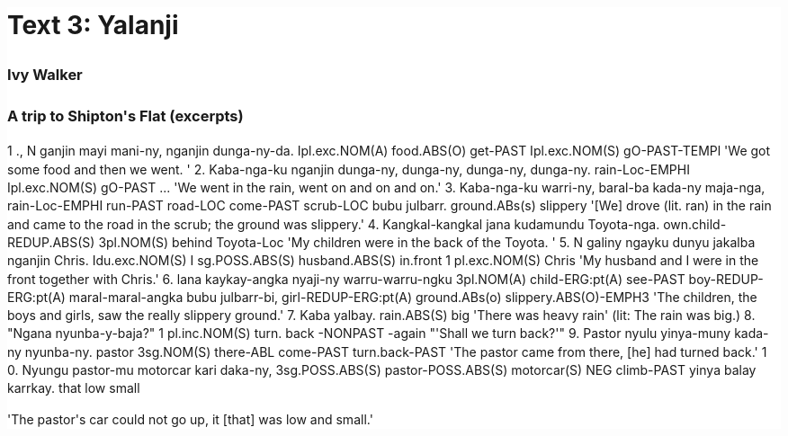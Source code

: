 # Text 3: Yalanji

### Ivy Walker

### A trip to Shipton's Flat (excerpts)

1 ., N ganjin mayi mani-ny, nganjin dunga-ny-da. Ipl.exc.NOM(A) food.ABS(O) get-PAST Ipl.exc.NOM(S) gO-PAST-TEMPl 'We got some food and then we went. ' 2. Kaba-nga-ku nganjin dunga-ny, dunga-ny, dunga-ny, dunga-ny. rain-Loc-EMPHI Ipl.exc.NOM(S) gO-PAST ... 'We went in the rain, went on and on and on.' 3. Kaba-nga-ku warri-ny, baral-ba kada-ny maja-nga, rain-Loc-EMPHI run-PAST road-LOC come-PAST scrub-LOC bubu julbarr. ground.ABs(s) slippery '[We] drove (lit. ran) in the rain and came to the road in the scrub; the ground was slippery.' 4. Kangkal-kangkal jana kudamundu Toyota-nga. own.child-REDUP.ABS(S) 3pl.NOM(S) behind Toyota-Loc 'My children were in the back of the Toyota. ' 5. N galiny ngayku dunyu jakalba nganjin Chris. Idu.exc.NOM(S) I sg.POSS.ABS(S) husband.ABS(S) in.front 1 pl.exc.NOM(S) Chris 'My husband and I were in the front together with Chris.' 6. lana kaykay-angka nyaji-ny warru-warru-ngku 3pl.NOM(A) child-ERG:pt(A) see-PAST boy-REDUP-ERG:pt(A) maral-maral-angka bubu julbarr-bi, girl-REDUP-ERG:pt(A) ground.ABs(o) slippery.ABS(O)-EMPH3 'The children, the boys and girls, saw the really slippery ground.' 7. Kaba yalbay. rain.ABS(S) big 'There was heavy rain' (lit: The rain was big.) 8. "Ngana nyunba-y-baja?" 1 pl.inc.NOM(S) turn. back -NONPAST -again "'Shall we turn back?'" 9. Pastor nyulu yinya-muny kada-ny nyunba-ny. pastor 3sg.NOM(S) there-ABL come-PAST turn.back-PAST 'The pastor came from there, [he] had turned back.' 1 0. Nyungu pastor-mu motorcar kari daka-ny, 3sg.POSS.ABS(S) pastor-POSS.ABS(S) motorcar(S) NEG climb-PAST yinya balay karrkay. that low small

'The pastor's car could not go up, it [that] was low and small.'